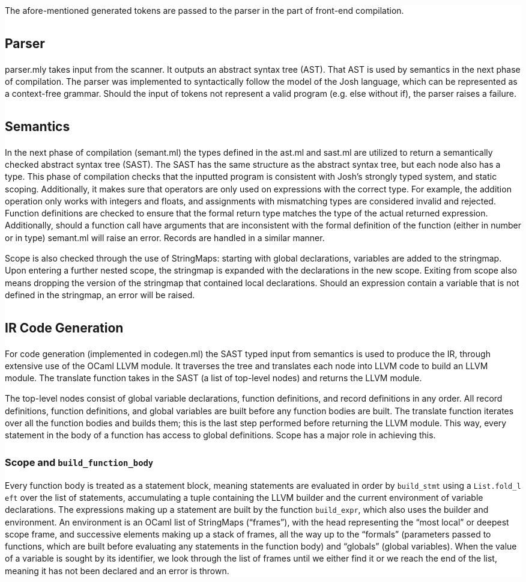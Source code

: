 The afore-mentioned generated tokens are passed to the parser in the part of front-end compilation.

## Parser
parser.mly takes input from the scanner. It outputs an abstract syntax tree
(AST). That AST is used by semantics in the next phase of compilation. The
parser was implemented to syntactically follow the model of the Josh language,
which can be represented as a context-free grammar. Should the input of tokens
not represent a valid program (e.g. else without if), the parser raises a
failure.

## Semantics
In the next phase of compilation (semant.ml) the types defined in the ast.ml
and sast.ml are utilized to return a semantically checked abstract syntax tree
(SAST). The SAST has the same structure as the abstract syntax tree, but each
node also has a type. This phase of compilation checks that the inputted
program is consistent with Josh’s strongly typed system, and static scoping.
Additionally, it makes sure that operators are only used on expressions with
the correct type. For example, the addition operation only works with integers
and floats, and assignments with mismatching types are considered invalid and
rejected. Function definitions are checked to ensure that the formal return
type matches the type of the actual returned expression. Additionally, should a
function call have arguments that are inconsistent with the formal definition
of the function (either in number or in type) semant.ml will raise an error.
Records are handled in a similar manner.

Scope is also checked through the use of StringMaps: starting with global
declarations, variables are added to the stringmap. Upon entering a further
nested scope, the stringmap is expanded with the declarations in the new scope.
Exiting from scope also means dropping the version of the stringmap that
contained local declarations. Should an expression contain a variable that is
not defined in the stringmap, an error will be raised.

## IR Code Generation
For code generation (implemented in codegen.ml) the SAST typed input from
semantics is used to produce the IR, through extensive use of the OCaml LLVM
module. It traverses the tree and translates each node into LLVM code to build
an LLVM module. The translate function takes in the SAST (a list of top-level
nodes) and returns the LLVM module.

The top-level nodes consist of global variable declarations, function
definitions, and record definitions in any order. All record definitions,
function definitions, and global variables are built before any function bodies
are built. The translate function iterates over all the function bodies and
builds them; this is the last step performed before returning the LLVM module.
This way, every statement in the body of a function has access to global
definitions. Scope has a major role in achieving this.

### Scope and `build_function_body`
Every function body is treated as a statement block, meaning statements are
evaluated in order by `build_stmt` using a `List.fold_left` over the list of
statements, accumulating a tuple containing the LLVM builder and the current
environment of variable declarations. The expressions making up a statement are
built by the function `build_expr`, which also uses the builder and environment.
An environment is an OCaml list of StringMaps (“frames”), with the head
representing the “most local” or deepest scope frame, and successive elements
making up a stack of frames, all the way up to the “formals” (parameters passed
to functions, which are built before evaluating any statements in the function
body) and “globals” (global variables). When the value of a variable is sought
by its identifier, we look through the list of frames until we either find it
or we reach the end of the list, meaning it has not been declared and an error
is thrown.
